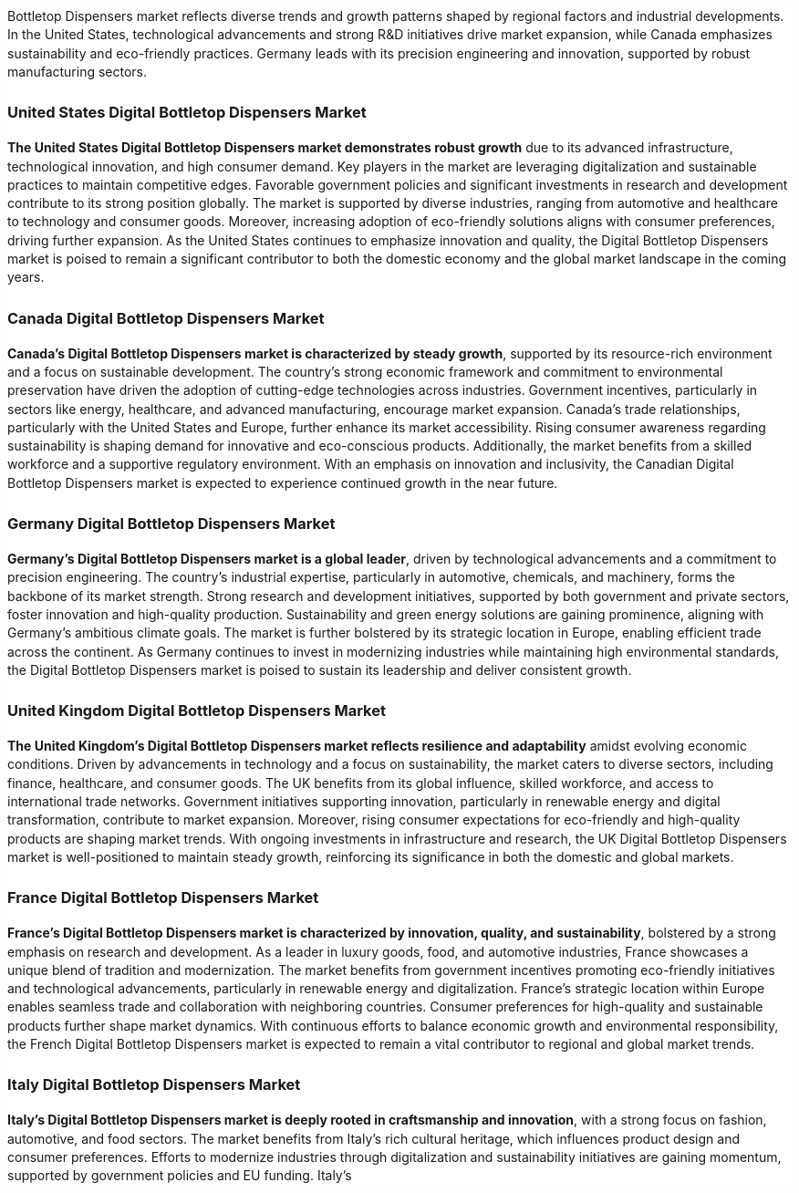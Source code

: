 Bottletop Dispensers market reflects diverse trends and growth patterns shaped by regional factors and industrial developments. In the United States, technological advancements and strong R&amp;D initiatives drive market expansion, while Canada emphasizes sustainability and eco-friendly practices. Germany leads with its precision engineering and innovation, supported by robust manufacturing sectors.</span></em></p></blockquote><h3><strong>United States Digital Bottletop Dispensers Market</strong></h3><p><strong>The United States Digital Bottletop Dispensers market demonstrates robust growth</strong> due to its advanced infrastructure, technological innovation, and high consumer demand. Key players in the market are leveraging digitalization and sustainable practices to maintain competitive edges. Favorable government policies and significant investments in research and development contribute to its strong position globally. The market is supported by diverse industries, ranging from automotive and healthcare to technology and consumer goods. Moreover, increasing adoption of eco-friendly solutions aligns with consumer preferences, driving further expansion. As the United States continues to emphasize innovation and quality, the Digital Bottletop Dispensers market is poised to remain a significant contributor to both the domestic economy and the global market landscape in the coming years.</p><h3><strong>Canada Digital Bottletop Dispensers Market</strong></h3><p><strong>Canada&rsquo;s Digital Bottletop Dispensers market is characterized by steady growth</strong>, supported by its resource-rich environment and a focus on sustainable development. The country&rsquo;s strong economic framework and commitment to environmental preservation have driven the adoption of cutting-edge technologies across industries. Government incentives, particularly in sectors like energy, healthcare, and advanced manufacturing, encourage market expansion. Canada&rsquo;s trade relationships, particularly with the United States and Europe, further enhance its market accessibility. Rising consumer awareness regarding sustainability is shaping demand for innovative and eco-conscious products. Additionally, the market benefits from a skilled workforce and a supportive regulatory environment. With an emphasis on innovation and inclusivity, the Canadian Digital Bottletop Dispensers market is expected to experience continued growth in the near future.</p><h3><strong>Germany Digital Bottletop Dispensers Market</strong></h3><p><strong>Germany&rsquo;s Digital Bottletop Dispensers market is a global leader</strong>, driven by technological advancements and a commitment to precision engineering. The country&rsquo;s industrial expertise, particularly in automotive, chemicals, and machinery, forms the backbone of its market strength. Strong research and development initiatives, supported by both government and private sectors, foster innovation and high-quality production. Sustainability and green energy solutions are gaining prominence, aligning with Germany&rsquo;s ambitious climate goals. The market is further bolstered by its strategic location in Europe, enabling efficient trade across the continent. As Germany continues to invest in modernizing industries while maintaining high environmental standards, the Digital Bottletop Dispensers market is poised to sustain its leadership and deliver consistent growth.</p><h3><strong>United Kingdom Digital Bottletop Dispensers Market</strong></h3><p><strong>The United Kingdom&rsquo;s Digital Bottletop Dispensers market reflects resilience and adaptability</strong> amidst evolving economic conditions. Driven by advancements in technology and a focus on sustainability, the market caters to diverse sectors, including finance, healthcare, and consumer goods. The UK benefits from its global influence, skilled workforce, and access to international trade networks. Government initiatives supporting innovation, particularly in renewable energy and digital transformation, contribute to market expansion. Moreover, rising consumer expectations for eco-friendly and high-quality products are shaping market trends. With ongoing investments in infrastructure and research, the UK Digital Bottletop Dispensers market is well-positioned to maintain steady growth, reinforcing its significance in both the domestic and global markets.</p><h3><strong>France Digital Bottletop Dispensers Market</strong></h3><p><strong>France&rsquo;s Digital Bottletop Dispensers market is characterized by innovation, quality, and sustainability</strong>, bolstered by a strong emphasis on research and development. As a leader in luxury goods, food, and automotive industries, France showcases a unique blend of tradition and modernization. The market benefits from government incentives promoting eco-friendly initiatives and technological advancements, particularly in renewable energy and digitalization. France&rsquo;s strategic location within Europe enables seamless trade and collaboration with neighboring countries. Consumer preferences for high-quality and sustainable products further shape market dynamics. With continuous efforts to balance economic growth and environmental responsibility, the French Digital Bottletop Dispensers market is expected to remain a vital contributor to regional and global market trends.</p><h3><strong>Italy Digital Bottletop Dispensers Market</strong></h3><p><strong>Italy&rsquo;s Digital Bottletop Dispensers market is deeply rooted in craftsmanship and innovation</strong>, with a strong focus on fashion, automotive, and food sectors. The market benefits from Italy&rsquo;s rich cultural heritage, which influences product design and consumer preferences. Efforts to modernize industries through digitalization and sustainability initiatives are gaining momentum, supported by government policies and EU funding. Italy&rsquo;s